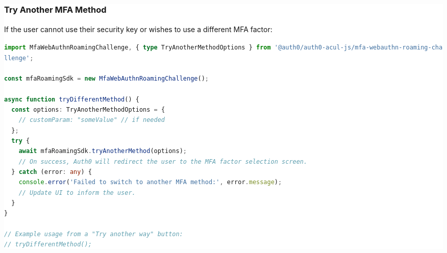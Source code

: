 ### Try Another MFA Method

If the user cannot use their security key or wishes to use a different MFA factor:

```typescript
import MfaWebAuthnRoamingChallenge, { type TryAnotherMethodOptions } from '@auth0/auth0-acul-js/mfa-webauthn-roaming-challenge';

const mfaRoamingSdk = new MfaWebAuthnRoamingChallenge();

async function tryDifferentMethod() {
  const options: TryAnotherMethodOptions = {
    // customParam: "someValue" // if needed
  };
  try {
    await mfaRoamingSdk.tryAnotherMethod(options);
    // On success, Auth0 will redirect the user to the MFA factor selection screen.
  } catch (error: any) {
    console.error('Failed to switch to another MFA method:', error.message);
    // Update UI to inform the user.
  }
}

// Example usage from a "Try another way" button:
// tryDifferentMethod();
```